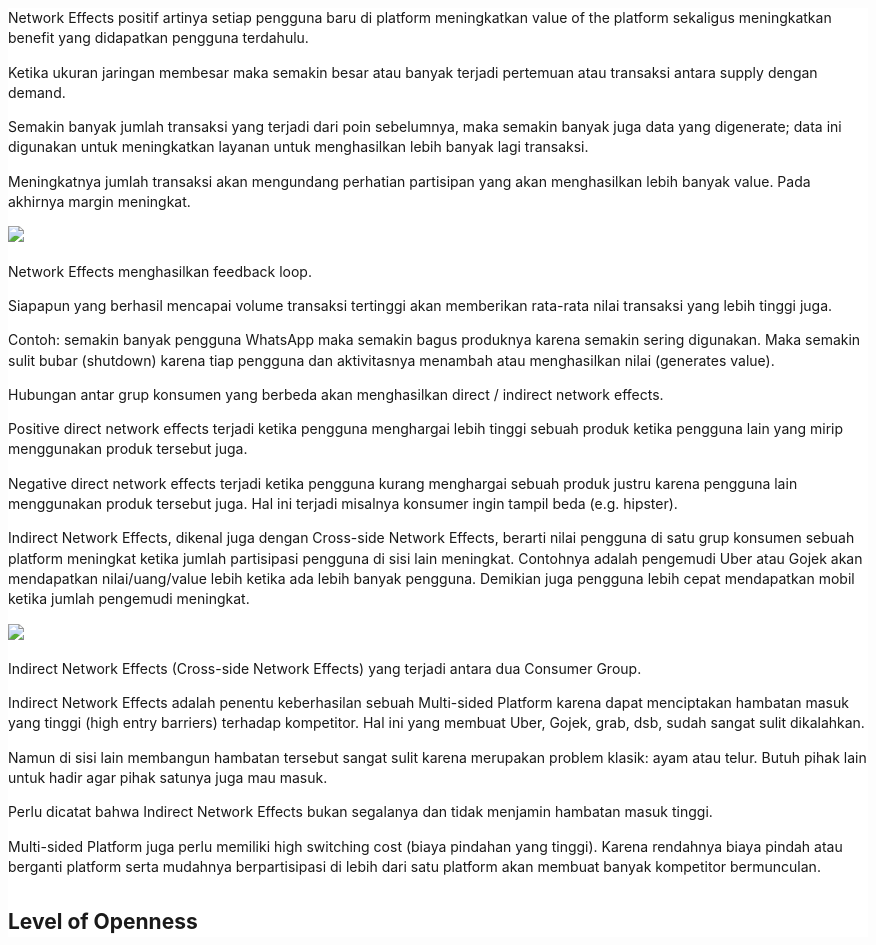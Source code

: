 Network Effects positif artinya setiap pengguna baru di platform meningkatkan value of the platform sekaligus meningkatkan benefit yang didapatkan pengguna terdahulu.

Ketika ukuran jaringan membesar maka semakin besar atau banyak terjadi pertemuan atau transaksi antara supply dengan demand.

Semakin banyak jumlah transaksi yang terjadi dari poin sebelumnya, maka semakin banyak juga data yang digenerate; data ini digunakan untuk meningkatkan layanan untuk menghasilkan lebih banyak lagi transaksi.

Meningkatnya jumlah transaksi akan mengundang perhatian partisipan yang akan menghasilkan lebih banyak value. Pada akhirnya margin meningkat.

![](images/Untitled-Diagram-4.png)

Network Effects menghasilkan feedback loop.

Siapapun yang berhasil mencapai volume transaksi tertinggi akan memberikan rata-rata nilai transaksi yang lebih tinggi juga.

Contoh: semakin banyak pengguna WhatsApp maka semakin bagus produknya karena semakin sering digunakan. Maka semakin sulit bubar (shutdown) karena tiap pengguna dan aktivitasnya menambah atau menghasilkan nilai (generates value).

Hubungan antar grup konsumen yang berbeda akan menghasilkan direct / indirect network effects.

Positive direct network effects terjadi ketika pengguna menghargai lebih tinggi sebuah produk ketika pengguna lain yang mirip menggunakan produk tersebut juga.

Negative direct network effects terjadi ketika pengguna kurang menghargai sebuah produk justru karena pengguna lain menggunakan produk tersebut juga. Hal ini terjadi misalnya konsumer ingin tampil beda (e.g. hipster).

Indirect Network Effects, dikenal juga dengan Cross-side Network Effects, berarti nilai pengguna di satu grup konsumen sebuah platform meningkat ketika jumlah partisipasi pengguna di sisi lain meningkat. Contohnya adalah pengemudi Uber atau Gojek akan mendapatkan nilai/uang/value lebih ketika ada lebih banyak pengguna. Demikian juga pengguna lebih cepat mendapatkan mobil ketika jumlah pengemudi meningkat.

![](images/Untitled-Diagram-4-2.png)

Indirect Network Effects (Cross-side Network Effects) yang terjadi antara dua Consumer Group.

Indirect Network Effects adalah penentu keberhasilan sebuah Multi-sided Platform karena dapat menciptakan hambatan masuk yang tinggi (high entry barriers) terhadap kompetitor. Hal ini yang membuat Uber, Gojek, grab, dsb, sudah sangat sulit dikalahkan.

Namun di sisi lain membangun hambatan tersebut sangat sulit karena merupakan problem klasik: ayam atau telur. Butuh pihak lain untuk hadir agar pihak satunya juga mau masuk.

Perlu dicatat bahwa Indirect Network Effects bukan segalanya dan tidak menjamin hambatan masuk tinggi.

Multi-sided Platform juga perlu memiliki high switching cost (biaya pindahan yang tinggi). Karena rendahnya biaya pindah atau berganti platform serta mudahnya berpartisipasi di lebih dari satu platform akan membuat banyak kompetitor bermunculan.

## Level of Openness

